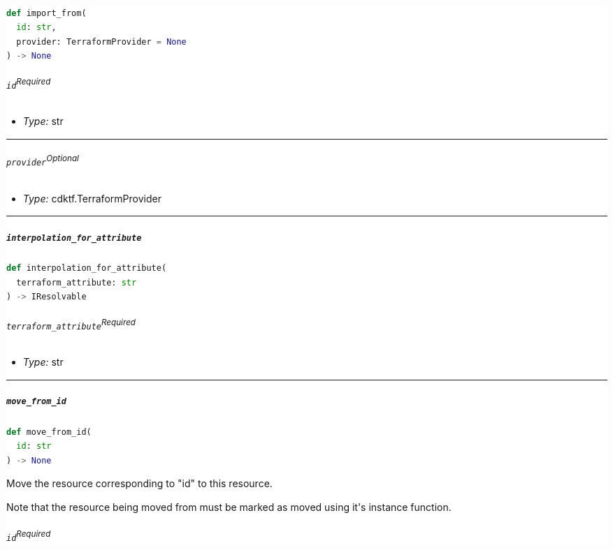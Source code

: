 ```python
def import_from(
  id: str,
  provider: TerraformProvider = None
) -> None
```

###### `id`<sup>Required</sup> <a name="id" id="@cdktf/provider-consul.intention.Intention.importFrom.parameter.id"></a>

- *Type:* str

---

###### `provider`<sup>Optional</sup> <a name="provider" id="@cdktf/provider-consul.intention.Intention.importFrom.parameter.provider"></a>

- *Type:* cdktf.TerraformProvider

---

##### `interpolation_for_attribute` <a name="interpolation_for_attribute" id="@cdktf/provider-consul.intention.Intention.interpolationForAttribute"></a>

```python
def interpolation_for_attribute(
  terraform_attribute: str
) -> IResolvable
```

###### `terraform_attribute`<sup>Required</sup> <a name="terraform_attribute" id="@cdktf/provider-consul.intention.Intention.interpolationForAttribute.parameter.terraformAttribute"></a>

- *Type:* str

---

##### `move_from_id` <a name="move_from_id" id="@cdktf/provider-consul.intention.Intention.moveFromId"></a>

```python
def move_from_id(
  id: str
) -> None
```

Move the resource corresponding to "id" to this resource.

Note that the resource being moved from must be marked as moved using it's instance function.

###### `id`<sup>Required</sup> <a name="id" id="@cdktf/provider-consul.intention.Intention.moveFromId.parameter.id"></a>
